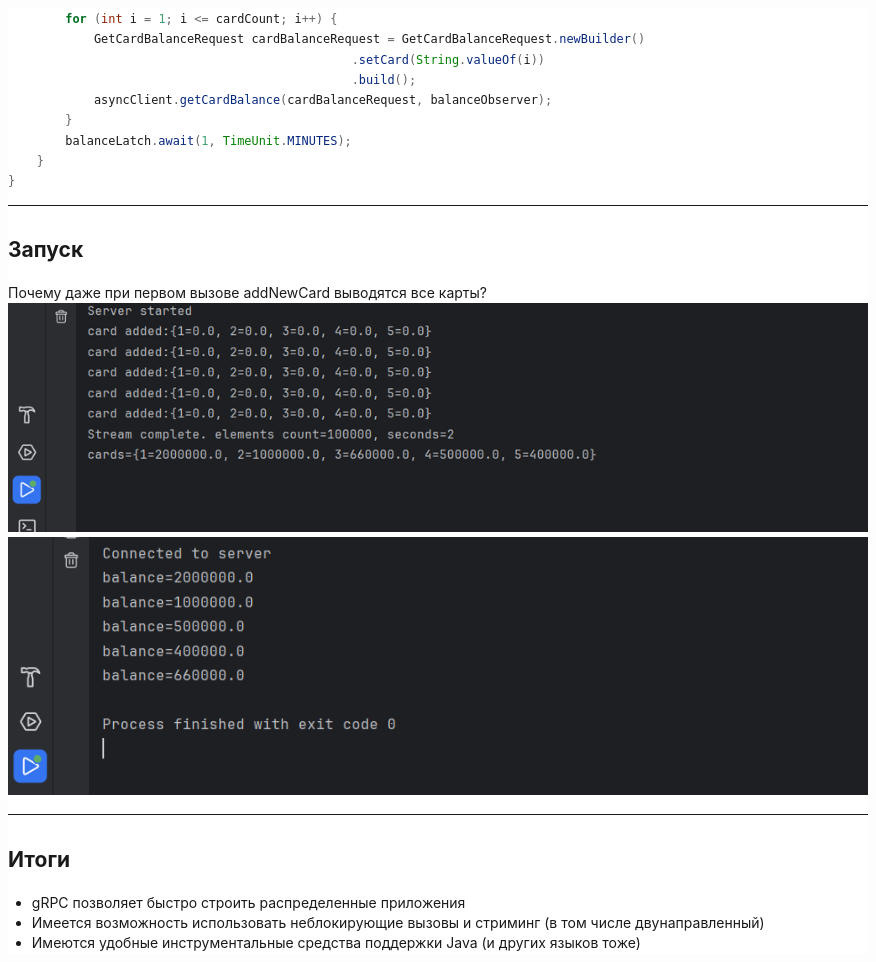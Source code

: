 ```java [1-25|1|2|3|4-10|6-8|9|11|12|14|15|16|17-22|21|23]
        for (int i = 1; i <= cardCount; i++) {
            GetCardBalanceRequest cardBalanceRequest = GetCardBalanceRequest.newBuilder()
                                                .setCard(String.valueOf(i))
                                                .build();
            asyncClient.getCardBalance(cardBalanceRequest, balanceObserver);
        }
        balanceLatch.await(1, TimeUnit.MINUTES);
    }
}
```
---
## Запуск
Почему даже при первом вызове addNewCard выводятся все карты? 
![grpcServer](../img/grpcServer.png) 
![grpcClient](../img/grpcClient.png) 

---
## Итоги
 - gRPC позволяет быстро строить распределенные приложения
 - Имеется возможность использовать неблокирующие вызовы и стриминг (в том числе двунаправленный)
 - Имеются удобные инструментальные средства поддержки  Java (и других языков тоже)


